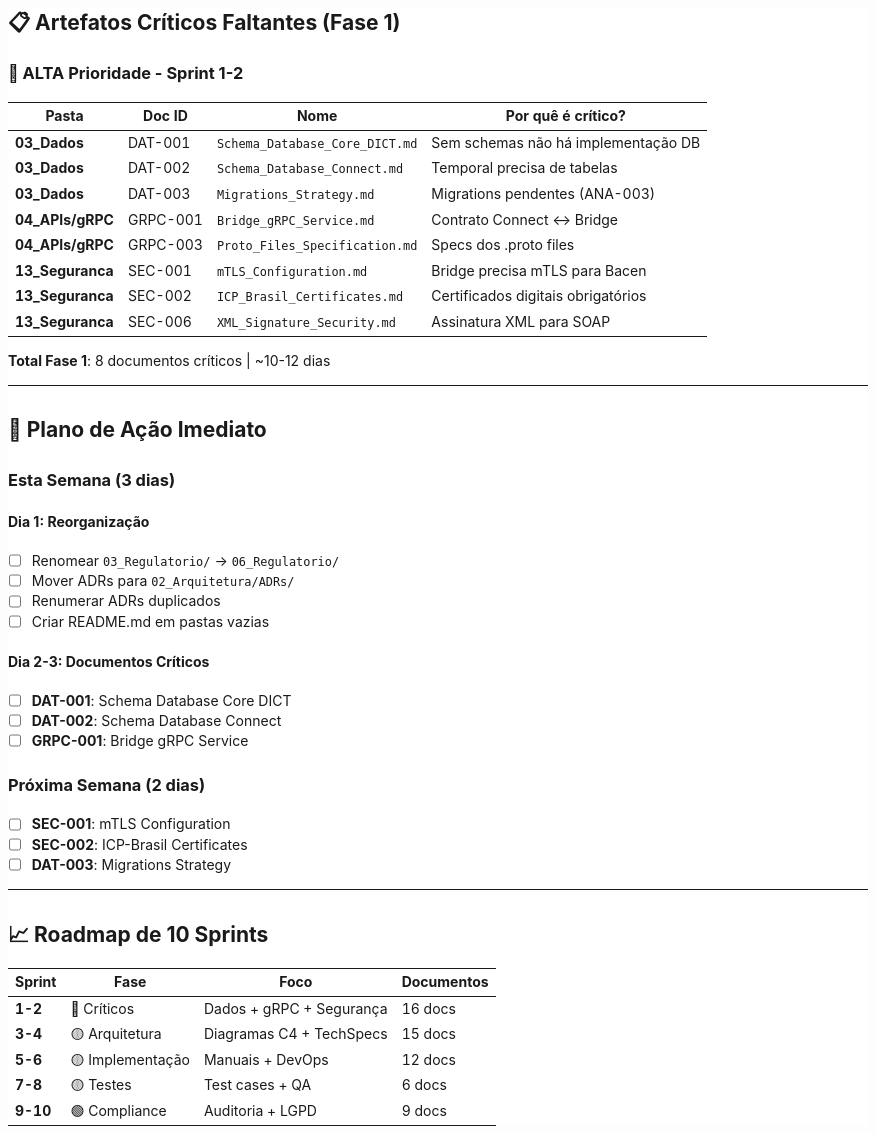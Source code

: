## 📋 Artefatos Críticos Faltantes (Fase 1)

### 🔴 ALTA Prioridade - Sprint 1-2

| Pasta | Doc ID | Nome | Por quê é crítico? |
|-------|--------|------|-------------------|
| **03_Dados** | DAT-001 | `Schema_Database_Core_DICT.md` | Sem schemas não há implementação DB |
| **03_Dados** | DAT-002 | `Schema_Database_Connect.md` | Temporal precisa de tabelas |
| **03_Dados** | DAT-003 | `Migrations_Strategy.md` | Migrations pendentes (ANA-003) |
| **04_APIs/gRPC** | GRPC-001 | `Bridge_gRPC_Service.md` | Contrato Connect ↔ Bridge |
| **04_APIs/gRPC** | GRPC-003 | `Proto_Files_Specification.md` | Specs dos .proto files |
| **13_Seguranca** | SEC-001 | `mTLS_Configuration.md` | Bridge precisa mTLS para Bacen |
| **13_Seguranca** | SEC-002 | `ICP_Brasil_Certificates.md` | Certificados digitais obrigatórios |
| **13_Seguranca** | SEC-006 | `XML_Signature_Security.md` | Assinatura XML para SOAP |

**Total Fase 1**: 8 documentos críticos | ~10-12 dias

---

## 🎯 Plano de Ação Imediato

### Esta Semana (3 dias)

#### Dia 1: Reorganização
- [ ] Renomear `03_Regulatorio/` → `06_Regulatorio/`
- [ ] Mover ADRs para `02_Arquitetura/ADRs/`
- [ ] Renumerar ADRs duplicados
- [ ] Criar README.md em pastas vazias

#### Dia 2-3: Documentos Críticos
- [ ] **DAT-001**: Schema Database Core DICT
- [ ] **DAT-002**: Schema Database Connect
- [ ] **GRPC-001**: Bridge gRPC Service

### Próxima Semana (2 dias)

- [ ] **SEC-001**: mTLS Configuration
- [ ] **SEC-002**: ICP-Brasil Certificates
- [ ] **DAT-003**: Migrations Strategy

---

## 📈 Roadmap de 10 Sprints

| Sprint | Fase | Foco | Documentos |
|--------|------|------|------------|
| **1-2** | 🔴 Críticos | Dados + gRPC + Segurança | 16 docs |
| **3-4** | 🟡 Arquitetura | Diagramas C4 + TechSpecs | 15 docs |
| **5-6** | 🟡 Implementação | Manuais + DevOps | 12 docs |
| **7-8** | 🟡 Testes | Test cases + QA | 6 docs |
| **9-10** | 🟢 Compliance | Auditoria + LGPD | 9 docs |
